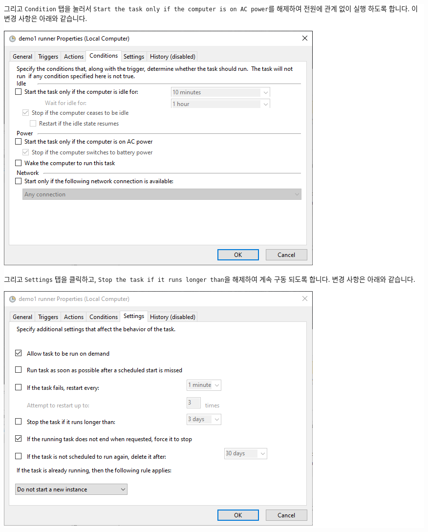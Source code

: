 그리고 `Condition` 탭을 눌러서 `Start the task only if the computer is on AC power`를 해제하여 전원에 관계 없이 실행 하도록 합니다. 이 변경 사항은 아래와 같습니다.

![1566287938119](poweshell_script_signing_tutorials.assets/1566287938119.png)

그리고 `Settings` 탭을 클릭하고, `Stop the task if it runs longer than`을 해제하여 계속 구동 되도록 합니다. 변경 사항은 아래와 같습니다.

![1566288130744](poweshell_script_signing_tutorials.assets/1566288130744.png)
